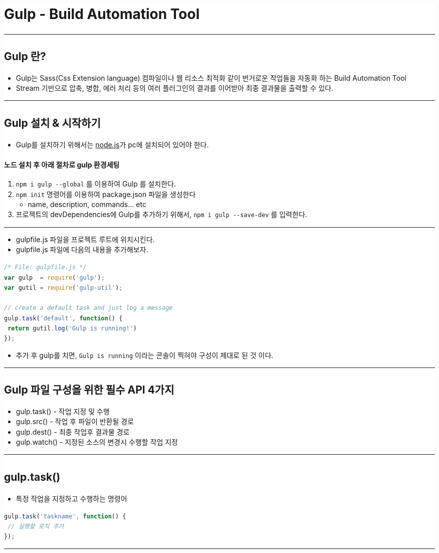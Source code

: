 

# Gulp - Build Automation Tool

---

## Gulp 란?
- Gulp는 Sass(Css Extension language) 컴파일이나 웹 리소스 최적화 같이 번거로운 작업들을 자동화 하는 Build Automation Tool
- Stream 기반으로 압축, 병합, 에러 처리 등의 여러 플러그인의 결과를 이어받아 최종 결과물을 출력할 수 있다.

---
## Gulp 설치 & 시작하기
- Gulp를 설치하기 위해서는 [node.js](https://nodejs.org/en/)가 pc에 설치되어 있어야 한다.

#### 노드 설치 후 아래 절차로 gulp 환경세팅

1. `npm i gulp --global` 를 이용하여 Gulp 를 설치한다.
2. `npm init` 명령어를 이용하여 package.json 파일을 생성한다
   + name, description, commands... etc
3. 프로젝트의 devDependencies에 Gulp를 추가하기 위해서, `npm i gulp --save-dev` 를 입력한다.

---
- gulpfile.js 파일을 프로젝트 루트에 위치시킨다.
- gulpfile.js 파일에 다음의 내용을 추가해보자.

``` javascript
/* File: gulpfile.js */
var gulp  = require('gulp');
var gutil = require('gulp-util');

// create a default task and just log a message
gulp.task('default', function() {
 return gutil.log('Gulp is running!')
});
```

- 추가 후 gulp를 치면, `Gulp is running` 이라는 콘솔이 찍혀야 구성이 제대로 된 것 이다.

---
## Gulp 파일 구성을 위한 필수 API 4가지
- gulp.task() - 작업 지정 및 수행
- gulp.src() - 작업 후 파일이 반환될 경로
- gulp.dest() - 최종 작업후 결과물 경로
- gulp.watch() - 지정된 소스의 변경시 수행할 작업 지정

---
## gulp.task()
- 특정 작업을 지정하고 수행하는 명령어

``` javascript
gulp.task('taskname', function() {
 // 실행할 로직 추가
});
```

---